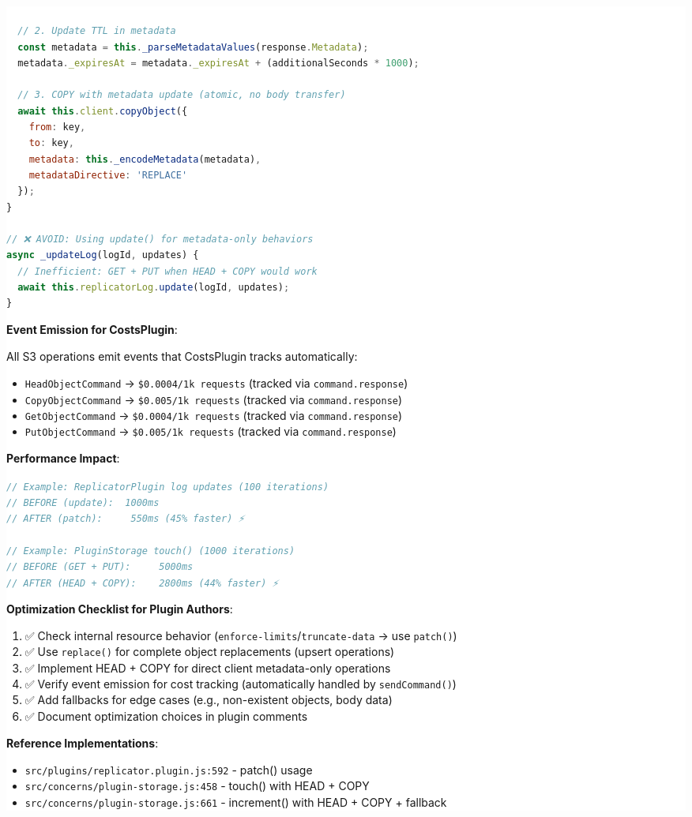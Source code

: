 ```javascript

  // 2. Update TTL in metadata
  const metadata = this._parseMetadataValues(response.Metadata);
  metadata._expiresAt = metadata._expiresAt + (additionalSeconds * 1000);

  // 3. COPY with metadata update (atomic, no body transfer)
  await this.client.copyObject({
    from: key,
    to: key,
    metadata: this._encodeMetadata(metadata),
    metadataDirective: 'REPLACE'
  });
}

// ❌ AVOID: Using update() for metadata-only behaviors
async _updateLog(logId, updates) {
  // Inefficient: GET + PUT when HEAD + COPY would work
  await this.replicatorLog.update(logId, updates);
}
```

**Event Emission for CostsPlugin**:

All S3 operations emit events that CostsPlugin tracks automatically:
- `HeadObjectCommand` → `$0.0004/1k requests` (tracked via `command.response`)
- `CopyObjectCommand` → `$0.005/1k requests` (tracked via `command.response`)
- `GetObjectCommand` → `$0.0004/1k requests` (tracked via `command.response`)
- `PutObjectCommand` → `$0.005/1k requests` (tracked via `command.response`)

**Performance Impact**:
```javascript
// Example: ReplicatorPlugin log updates (100 iterations)
// BEFORE (update):  1000ms
// AFTER (patch):     550ms (45% faster) ⚡

// Example: PluginStorage touch() (1000 iterations)
// BEFORE (GET + PUT):     5000ms
// AFTER (HEAD + COPY):    2800ms (44% faster) ⚡
```

**Optimization Checklist for Plugin Authors**:

1. ✅ Check internal resource behavior (`enforce-limits`/`truncate-data` → use `patch()`)
2. ✅ Use `replace()` for complete object replacements (upsert operations)
3. ✅ Implement HEAD + COPY for direct client metadata-only operations
4. ✅ Verify event emission for cost tracking (automatically handled by `sendCommand()`)
5. ✅ Add fallbacks for edge cases (e.g., non-existent objects, body data)
6. ✅ Document optimization choices in plugin comments

**Reference Implementations**:
- `src/plugins/replicator.plugin.js:592` - patch() usage
- `src/concerns/plugin-storage.js:458` - touch() with HEAD + COPY
- `src/concerns/plugin-storage.js:661` - increment() with HEAD + COPY + fallback
